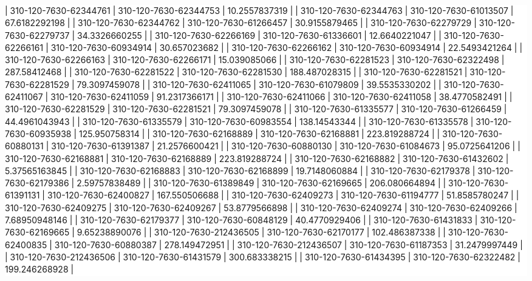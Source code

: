 | 310-120-7630-62344761 | 310-120-7630-62344753 | 10.2557837319 |
| 310-120-7630-62344763 | 310-120-7630-61013507 | 67.6182292198 |
| 310-120-7630-62344762 | 310-120-7630-61266457 | 30.9155879465 |
| 310-120-7630-62279729 | 310-120-7630-62279737 | 34.3326660255 |
| 310-120-7630-62266169 | 310-120-7630-61336601 | 12.6640221047 |
| 310-120-7630-62266161 | 310-120-7630-60934914 | 30.657023682 |
| 310-120-7630-62266162 | 310-120-7630-60934914 | 22.5493421264 |
| 310-120-7630-62266163 | 310-120-7630-62266171 | 15.039085066 |
| 310-120-7630-62281523 | 310-120-7630-62322498 | 287.58412468 |
| 310-120-7630-62281522 | 310-120-7630-62281530 | 188.487028315 |
| 310-120-7630-62281521 | 310-120-7630-62281529 | 79.3097459078 |
| 310-120-7630-62411065 | 310-120-7630-61079809 | 39.5535330202 |
| 310-120-7630-62411067 | 310-120-7630-62411059 | 91.2317366171 |
| 310-120-7630-62411066 | 310-120-7630-62411058 | 38.4770582491 |
| 310-120-7630-62281529 | 310-120-7630-62281521 | 79.3097459078 |
| 310-120-7630-61335577 | 310-120-7630-61266459 | 44.4961043943 |
| 310-120-7630-61335579 | 310-120-7630-60983554 | 138.14543344 |
| 310-120-7630-61335578 | 310-120-7630-60935938 | 125.950758314 |
| 310-120-7630-62168889 | 310-120-7630-62168881 | 223.819288724 |
| 310-120-7630-60880131 | 310-120-7630-61391387 | 21.2576600421 |
| 310-120-7630-60880130 | 310-120-7630-61084673 | 95.0725641206 |
| 310-120-7630-62168881 | 310-120-7630-62168889 | 223.819288724 |
| 310-120-7630-62168882 | 310-120-7630-61432602 | 5.37565163845 |
| 310-120-7630-62168883 | 310-120-7630-62168899 | 19.7148060884 |
| 310-120-7630-62179378 | 310-120-7630-62179386 | 2.59757838489 |
| 310-120-7630-61389849 | 310-120-7630-62169665 | 206.080664894 |
| 310-120-7630-61391131 | 310-120-7630-62400827 | 167.550506688 |
| 310-120-7630-62409273 | 310-120-7630-61194777 | 51.8585780247 |
| 310-120-7630-62409275 | 310-120-7630-62409267 | 53.8779566898 |
| 310-120-7630-62409274 | 310-120-7630-62409266 | 7.68950948146 |
| 310-120-7630-62179377 | 310-120-7630-60848129 | 40.4770929406 |
| 310-120-7630-61431833 | 310-120-7630-62169665 | 9.65238890076 |
| 310-120-7630-212436505 | 310-120-7630-62170177 | 102.486387338 |
| 310-120-7630-62400835 | 310-120-7630-60880387 | 278.149472951 |
| 310-120-7630-212436507 | 310-120-7630-61187353 | 31.2479997449 |
| 310-120-7630-212436506 | 310-120-7630-61431579 | 300.683338215 |
| 310-120-7630-61434395 | 310-120-7630-62322482 | 199.246268928 |